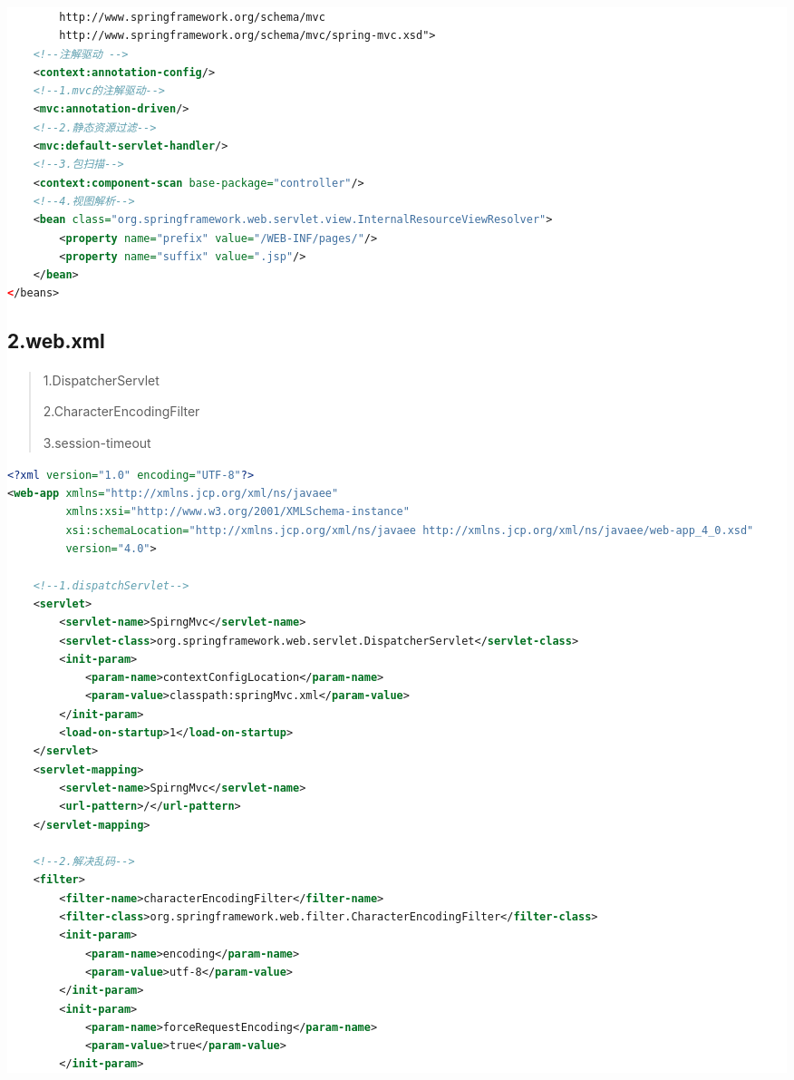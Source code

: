 ~~~xml
        http://www.springframework.org/schema/mvc
        http://www.springframework.org/schema/mvc/spring-mvc.xsd">
    <!--注解驱动 -->
    <context:annotation-config/>
    <!--1.mvc的注解驱动-->
    <mvc:annotation-driven/>
    <!--2.静态资源过滤-->
    <mvc:default-servlet-handler/>
    <!--3.包扫描-->
    <context:component-scan base-package="controller"/>
    <!--4.视图解析-->
    <bean class="org.springframework.web.servlet.view.InternalResourceViewResolver">
        <property name="prefix" value="/WEB-INF/pages/"/>
        <property name="suffix" value=".jsp"/>
    </bean>
</beans>
~~~





## 2.web.xml

>   1.DispatcherServlet
>
>   2.CharacterEncodingFilter
>
>   3.session-timeout

~~~xml
<?xml version="1.0" encoding="UTF-8"?>
<web-app xmlns="http://xmlns.jcp.org/xml/ns/javaee"
         xmlns:xsi="http://www.w3.org/2001/XMLSchema-instance"
         xsi:schemaLocation="http://xmlns.jcp.org/xml/ns/javaee http://xmlns.jcp.org/xml/ns/javaee/web-app_4_0.xsd"
         version="4.0">

    <!--1.dispatchServlet-->
    <servlet>
        <servlet-name>SpirngMvc</servlet-name>
        <servlet-class>org.springframework.web.servlet.DispatcherServlet</servlet-class>
        <init-param>
            <param-name>contextConfigLocation</param-name>
            <param-value>classpath:springMvc.xml</param-value>
        </init-param>
        <load-on-startup>1</load-on-startup>
    </servlet>
    <servlet-mapping>
        <servlet-name>SpirngMvc</servlet-name>
        <url-pattern>/</url-pattern>
    </servlet-mapping>

    <!--2.解决乱码-->
    <filter>
        <filter-name>characterEncodingFilter</filter-name>
        <filter-class>org.springframework.web.filter.CharacterEncodingFilter</filter-class>
        <init-param>
            <param-name>encoding</param-name>
            <param-value>utf-8</param-value>
        </init-param>
        <init-param>
            <param-name>forceRequestEncoding</param-name>
            <param-value>true</param-value>
        </init-param>
~~~
